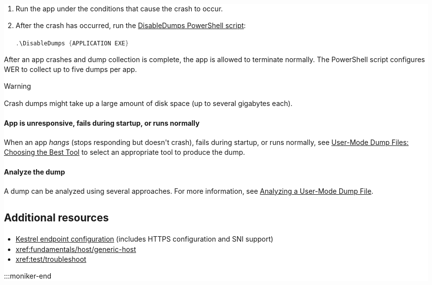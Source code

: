 1. Run the app under the conditions that cause the crash to occur.
1. After the crash has occurred, run the [DisableDumps PowerShell script](https://github.com/dotnet/AspNetCore.Docs/blob/main/aspnetcore/host-and-deploy/windows-service/samples/scripts/DisableDumps.ps1):

   ```powershell
   .\DisableDumps {APPLICATION EXE}
   ```

After an app crashes and dump collection is complete, the app is allowed to terminate normally. The PowerShell script configures WER to collect up to five dumps per app.

> [!WARNING]
> Crash dumps might take up a large amount of disk space (up to several gigabytes each).

#### App is unresponsive, fails during startup, or runs normally

When an app *hangs* (stops responding but doesn't crash), fails during startup, or runs normally, see [User-Mode Dump Files: Choosing the Best Tool](/windows-hardware/drivers/debugger/user-mode-dump-files#choosing-the-best-tool) to select an appropriate tool to produce the dump.

#### Analyze the dump

A dump can be analyzed using several approaches. For more information, see [Analyzing a User-Mode Dump File](/windows-hardware/drivers/debugger/analyzing-a-user-mode-dump-file).

## Additional resources

* [Kestrel endpoint configuration](xref:fundamentals/servers/kestrel#endpoint-configuration) (includes HTTPS configuration and SNI support)
* <xref:fundamentals/host/generic-host>
* <xref:test/troubleshoot>

:::moniker-end

